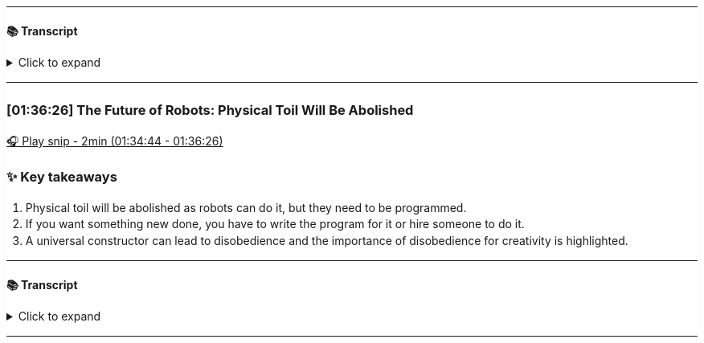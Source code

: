 
---




#### 📚 Transcript
<details><summary>Click to expand</summary></details>



---


### [01:36:26] The Future of Robots: Physical Toil Will Be Abolished


[🎧 Play snip - 2min️ (01:34:44 - 01:36:26)](https://share.snipd.com/snip/92ac1f89-748a-4997-8da6-e2a0a0c09aa3)
<audio controls> <source src="https://rss.art19.com/episodes/0d001a31-eb7d-4f15-b8e5-cc6d319ba39d.mp3?rss_browser=BAhJIgpTbmlwZAY6BkVU--7de01baece82063bda1cca2dc0d698735fdbe34a#t=01:34:44,01:36:26"> </audio>




### ✨ Key takeaways
1. Physical toil will be abolished as robots can do it, but they need to be programmed.
2. If you want something new done, you have to write the program for it or hire someone to do it.
3. A universal constructor can lead to disobedience and the importance of disobedience for creativity is highlighted.


---




#### 📚 Transcript
<details><summary>Click to expand</summary></details>



---